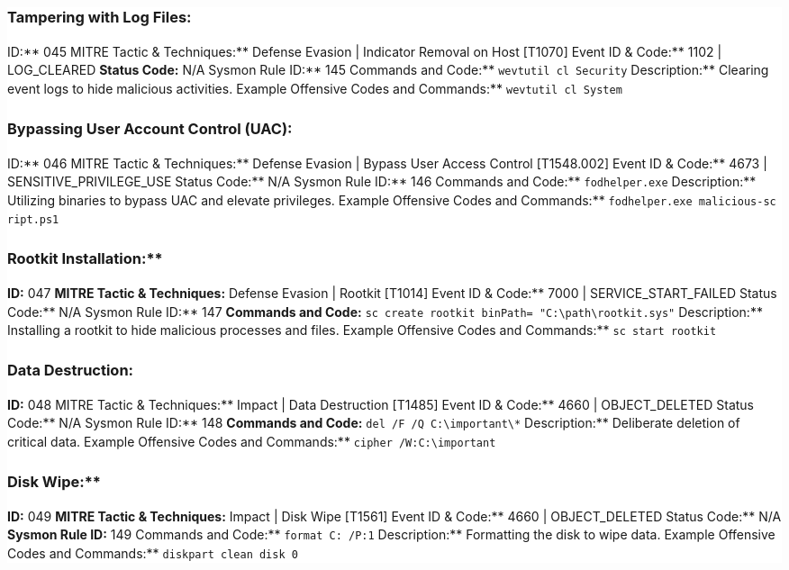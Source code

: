 ### **Tampering with Log Files:**

ID:** 045
MITRE Tactic & Techniques:** Defense Evasion | Indicator Removal on Host [T1070]
Event ID & Code:** 1102 | LOG_CLEARED
**Status Code:** N/A
Sysmon Rule ID:** 145
Commands and Code:** `wevtutil cl Security`
Description:** Clearing event logs to hide malicious activities.
Example Offensive Codes and Commands:** `wevtutil cl System`

### **Bypassing User Account Control (UAC):**

ID:** 046
MITRE Tactic & Techniques:** Defense Evasion | Bypass User Access Control [T1548.002]
Event ID & Code:** 4673 | SENSITIVE_PRIVILEGE_USE
Status Code:** N/A
Sysmon Rule ID:** 146
Commands and Code:** `fodhelper.exe`
Description:** Utilizing binaries to bypass UAC and elevate privileges.
Example Offensive Codes and Commands:** `fodhelper.exe malicious-script.ps1`

### Rootkit Installation:**

**ID:** 047
**MITRE Tactic & Techniques:** Defense Evasion | Rootkit [T1014]
Event ID & Code:** 7000 | SERVICE_START_FAILED
Status Code:** N/A
Sysmon Rule ID:** 147
**Commands and Code:** `sc create rootkit binPath= "C:\path\rootkit.sys"`
Description:** Installing a rootkit to hide malicious processes and files.
Example Offensive Codes and Commands:** `sc start rootkit`


### **Data Destruction:**

**ID:** 048
MITRE Tactic & Techniques:** Impact | Data Destruction [T1485]
Event ID & Code:** 4660 | OBJECT_DELETED
Status Code:** N/A
Sysmon Rule ID:** 148
**Commands and Code:** `del /F /Q C:\important\*`
Description:** Deliberate deletion of critical data.
Example Offensive Codes and Commands:** `cipher /W:C:\important`

### Disk Wipe:**

 **ID:** 049
**MITRE Tactic & Techniques:** Impact | Disk Wipe [T1561]
Event ID & Code:** 4660 | OBJECT_DELETED
Status Code:** N/A
**Sysmon Rule ID:** 149
Commands and Code:** `format C: /P:1`
Description:** Formatting the disk to wipe data.
Example Offensive Codes and Commands:** `diskpart clean disk 0`
